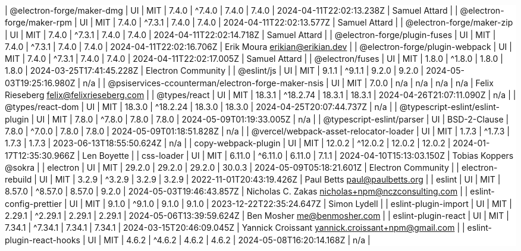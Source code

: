 | @electron-forge/maker-dmg                          | UI         | MIT          | 7.4.0             | ^7.4.0          | 7.4.0          | 7.4.0                 | 2024-04-11T22:02:13.238Z | Samuel Attard                                                                 |
| @electron-forge/maker-rpm                          | UI         | MIT          | 7.4.0             | ^7.3.1          | 7.4.0          | 7.4.0                 | 2024-04-11T22:02:13.577Z | Samuel Attard                                                                 |
| @electron-forge/maker-zip                          | UI         | MIT          | 7.4.0             | ^7.3.1          | 7.4.0          | 7.4.0                 | 2024-04-11T22:02:14.718Z | Samuel Attard                                                                 |
| @electron-forge/plugin-fuses                       | UI         | MIT          | 7.4.0             | ^7.3.1          | 7.4.0          | 7.4.0                 | 2024-04-11T22:02:16.706Z | Erik Moura <erikian@erikian.dev>                                              |
| @electron-forge/plugin-webpack                     | UI         | MIT          | 7.4.0             | ^7.3.1          | 7.4.0          | 7.4.0                 | 2024-04-11T22:02:17.005Z | Samuel Attard                                                                 |
| @electron/fuses                                    | UI         | MIT          | 1.8.0             | ^1.8.0          | 1.8.0          | 1.8.0                 | 2024-03-25T17:41:45.228Z | Electron Community                                                            |
| @eslint/js                                         | UI         | MIT          | 9.1.1             | ^9.1.1          | 9.2.0          | 9.2.0                 | 2024-05-03T19:25:16.980Z | n/a                                                                           |
| @psiservices-ccounterman/electron-forge-maker-nsis | UI         | MIT          | 7.0.0             | n/a             | n/a            | n/a                   | n/a                      | Felix Rieseberg felix@felixrieseberg.com                                      |
| @types/react                                       | UI         | MIT          | 18.3.1            | ^18.2.74        | 18.3.1         | 18.3.1                | 2024-04-26T21:07:11.090Z | n/a                                                                           |
| @types/react-dom                                   | UI         | MIT          | 18.3.0            | ^18.2.24        | 18.3.0         | 18.3.0                | 2024-04-25T20:07:44.737Z | n/a                                                                           |
| @typescript-eslint/eslint-plugin                   | UI         | MIT          | 7.8.0             | ^7.8.0          | 7.8.0          | 7.8.0                 | 2024-05-09T01:19:33.005Z | n/a                                                                           |
| @typescript-eslint/parser                          | UI         | BSD-2-Clause | 7.8.0             | ^7.0.0          | 7.8.0          | 7.8.0                 | 2024-05-09T01:18:51.828Z | n/a                                                                           |
| @vercel/webpack-asset-relocator-loader             | UI         | MIT          | 1.7.3             | ^1.7.3          | 1.7.3          | 1.7.3                 | 2023-06-13T18:55:50.624Z | n/a                                                                           |
| copy-webpack-plugin                                | UI         | MIT          | 12.0.2            | ^12.0.2         | 12.0.2         | 12.0.2                | 2024-01-17T12:35:30.966Z | Len Boyette                                                                   |
| css-loader                                         | UI         | MIT          | 6.11.0            | ^6.11.0         | 6.11.0         | 7.1.1                 | 2024-04-10T15:13:03.150Z | Tobias Koppers @sokra                                                         |
| electron                                           | UI         | MIT          | 29.2.0            | 29.2.0          | 29.2.0         | 30.0.3                | 2024-05-09T05:18:21.601Z | Electron Community                                                            |
| electron-rebuild                                   | UI         | MIT          | 3.2.9             | ^3.2.9          | 3.2.9          | 3.2.9                 | 2022-11-01T20:43:19.426Z | Paul Betts <paul@paulbetts.org>                                               |
| eslint                                             | UI         | MIT          | 8.57.0            | ^8.57.0         | 8.57.0         | 9.2.0                 | 2024-05-03T19:46:43.857Z | Nicholas C. Zakas <nicholas+npm@nczconsulting.com>                            |
| eslint-config-prettier                             | UI         | MIT          | 9.1.0             | ^9.1.0          | 9.1.0          | 9.1.0                 | 2023-12-22T22:35:24.647Z | Simon Lydell                                                                  |
| eslint-plugin-import                               | UI         | MIT          | 2.29.1            | ^2.29.1         | 2.29.1         | 2.29.1                | 2024-05-06T13:39:59.624Z | Ben Mosher <me@benmosher.com>                                                 |
| eslint-plugin-react                                | UI         | MIT          | 7.34.1            | ^7.34.1         | 7.34.1         | 7.34.1                | 2024-03-15T20:46:09.045Z | Yannick Croissant <yannick.croissant+npm@gmail.com>                           |
| eslint-plugin-react-hooks                          | UI         | MIT          | 4.6.2             | ^4.6.2          | 4.6.2          | 4.6.2                 | 2024-05-08T16:20:14.168Z | n/a                                                                           |